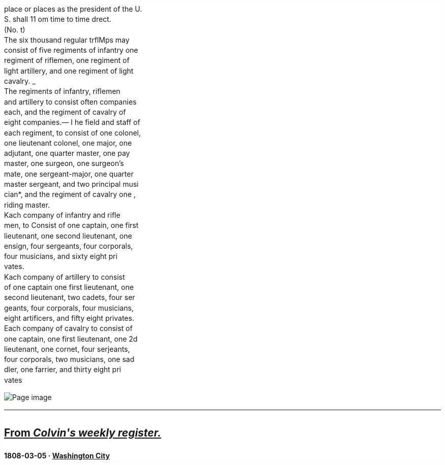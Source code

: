 place or places as the president of the U.  
S. shall 11 om time to time drect.  
(No. t)  
The six thousand regular trflMps may  
consist of five regiments of infantry one  
regiment of riflemen, one regiment of  
light artillery, and one regiment of light  
cavalry. _  
The regiments of infantry, riflemen  
and artillery to consist often companies  
each, and the regiment of cavalry of  
eight companies.— I he field and staff of  
each regiment, to consist of one colonel,  
one lieutenant colonel, one major, one  
adjutant, one quarter master, one pay­  
master, one surgeon, one surgeon’s  
mate, one sergeant-major, one quarter­  
master sergeant, and two principal musi­  
cian*, and the regiment of cavalry one ,  
riding master.  
Kach company of infantry and rifle­  
men, to Consist of one captain, one first  
lieutenant, one second lieutenant, one  
ensign, four sergeants, four corporals,  
four musicians, and sixty eight pri­  
vates.  
Kach company of artillery to consist  
of one captain one first lieutenant, one  
second lieutenant, two cadets, four ser­  
geants, four corporals, four musicians,  
eight artificers, and fifty eight privates.  
Each company of cavalry to consist of  
one captain, one first lieutenant, one 2d  
lieutenant, one cornet, four serjeants,  
four corporals, two musicians, one sad­  
dler, one farrier, and thirty eight pri­  
vates
</td><td style="width: 50%; max-height: 75%; margin: auto; display: block;">
<img alt="Page image" src="https://tile.loc.gov/image-services/iiif/service:ndnp:wvu:batch_wvu_hogan_ver01:data:sn85059525:00514157443:1808030401:0920/pct:51.37639683837558,4.635416666666667,42.14363586808395,92.76475694444444/!600,600/0/default.jpg"/>
</td>
</tr></table>

---

## [From _Colvin's weekly register._](https://archive.org/details/sim_colvins-weekly-register_1808-03-05_1_8/page/n12/mode/1up?view=theater)

#### 1808-03-05 &middot; [Washington City](http://dbpedia.org/resource/Washington%2C_D.C.)
